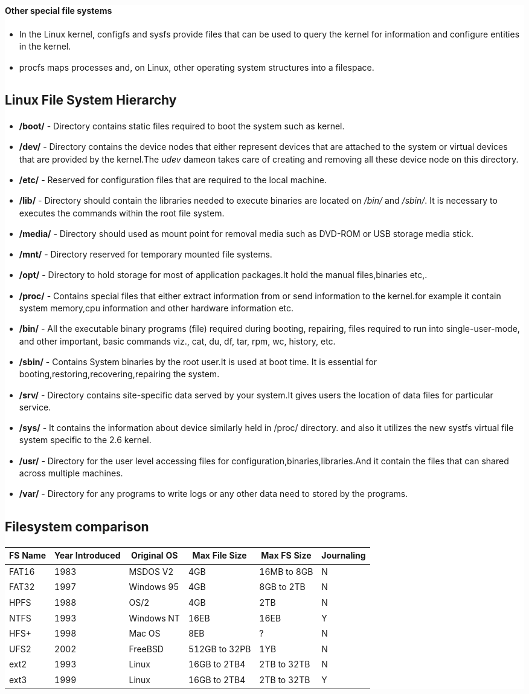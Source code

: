 #### Other special file systems

  - In the Linux kernel, configfs and sysfs provide files that can be used to query the kernel for information and configure entities in the kernel.

  - procfs maps processes and, on Linux, other operating system structures into a filespace.


## Linux File System Hierarchy

- **/boot/** - Directory contains static files required to boot the system such as kernel.

- **/dev/** - Directory contains the device nodes that either represent devices that are attached to the system or virtual devices that are provided by the kernel.The *udev* dameon takes care of creating and removing all these device node on this directory.

- **/etc/** - Reserved for configuration files that are required to the local machine.

- **/lib/** - Directory should contain the libraries needed to execute binaries are located on */bin/* and */sbin/*. It is necessary to executes the commands within the root file system.

- **/media/** - Directory should used as mount point for removal media such as DVD-ROM or USB storage media stick.

- **/mnt/** - Directory reserved for temporary mounted file systems.

- **/opt/** - Directory to hold storage for most of application packages.It hold the manual files,binaries etc,.

- **/proc/** - Contains special files that either extract information from or send information to the kernel.for example it contain system memory,cpu information and other hardware information etc.

- **/bin/** - All the executable binary programs (file) required during booting, repairing, files required to run into single-user-mode, and other important, basic commands viz., cat, du, df, tar, rpm, wc, history, etc.

- **/sbin/** - Contains System binaries by the root user.It is used at boot time. It is essential for booting,restoring,recovering,repairing the system.

- **/srv/** - Directory contains site-specific data served by your system.It gives users the location of data files for particular service.

- **/sys/** - It contains the information about device similarly held in /proc/ directory. and also it utilizes the new systfs virtual file system specific to the 2.6 kernel.

- **/usr/** - Directory for the user level accessing files for configuration,binaries,libraries.And it contain the files that can shared across multiple machines.

- **/var/** - Directory for any programs to write logs or any other data need to stored by the programs.


## Filesystem comparison



| FS Name     | Year Introduced   | Original OS   | Max File Size   | Max FS Size    | Journaling   |
|-------------|-------------------|---------------|-----------------|----------------|--------------|
| FAT16       | 1983              | MSDOS V2      | 4GB             | 16MB to 8GB    | N            |
| FAT32       | 1997              | Windows 95    | 4GB             | 8GB to 2TB     | N            |
| HPFS        | 1988              | OS/2          | 4GB             | 2TB            | N            |
| NTFS        | 1993              | Windows NT    | 16EB            | 16EB           | Y            |
| HFS+        | 1998              | Mac OS        | 8EB             | ?              | N            |
| UFS2        | 2002              | FreeBSD       | 512GB to 32PB   | 1YB            | N            |
| ext2        | 1993              | Linux         | 16GB to 2TB4    | 2TB to 32TB    | N            |
| ext3        | 1999              | Linux         | 16GB to 2TB4    | 2TB to 32TB    | Y            |